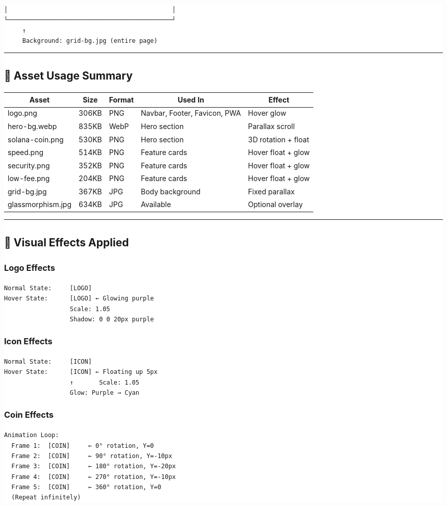 ```
│                                             │
└─────────────────────────────────────────────┘
     ↑
     Background: grid-bg.jpg (entire page)
```

---

## 🎯 Asset Usage Summary

| Asset | Size | Format | Used In | Effect |
|-------|------|--------|---------|--------|
| logo.png | 306KB | PNG | Navbar, Footer, Favicon, PWA | Hover glow |
| hero-bg.webp | 835KB | WebP | Hero section | Parallax scroll |
| solana-coin.png | 530KB | PNG | Hero section | 3D rotation + float |
| speed.png | 514KB | PNG | Feature cards | Hover float + glow |
| security.png | 352KB | PNG | Feature cards | Hover float + glow |
| low-fee.png | 204KB | PNG | Feature cards | Hover float + glow |
| grid-bg.jpg | 367KB | JPG | Body background | Fixed parallax |
| glassmorphism.jpg | 634KB | JPG | Available | Optional overlay |

---

## 🎨 Visual Effects Applied

### Logo Effects
```
Normal State:     [LOGO]
Hover State:      [LOGO] ← Glowing purple
                  Scale: 1.05
                  Shadow: 0 0 20px purple
```

### Icon Effects
```
Normal State:     [ICON]
Hover State:      [ICON] ← Floating up 5px
                  ↑       Scale: 1.05
                  Glow: Purple → Cyan
```

### Coin Effects
```
Animation Loop:
  Frame 1:  [COIN]     ← 0° rotation, Y=0
  Frame 2:  [COIN]     ← 90° rotation, Y=-10px
  Frame 3:  [COIN]     ← 180° rotation, Y=-20px
  Frame 4:  [COIN]     ← 270° rotation, Y=-10px
  Frame 5:  [COIN]     ← 360° rotation, Y=0
  (Repeat infinitely)
```
